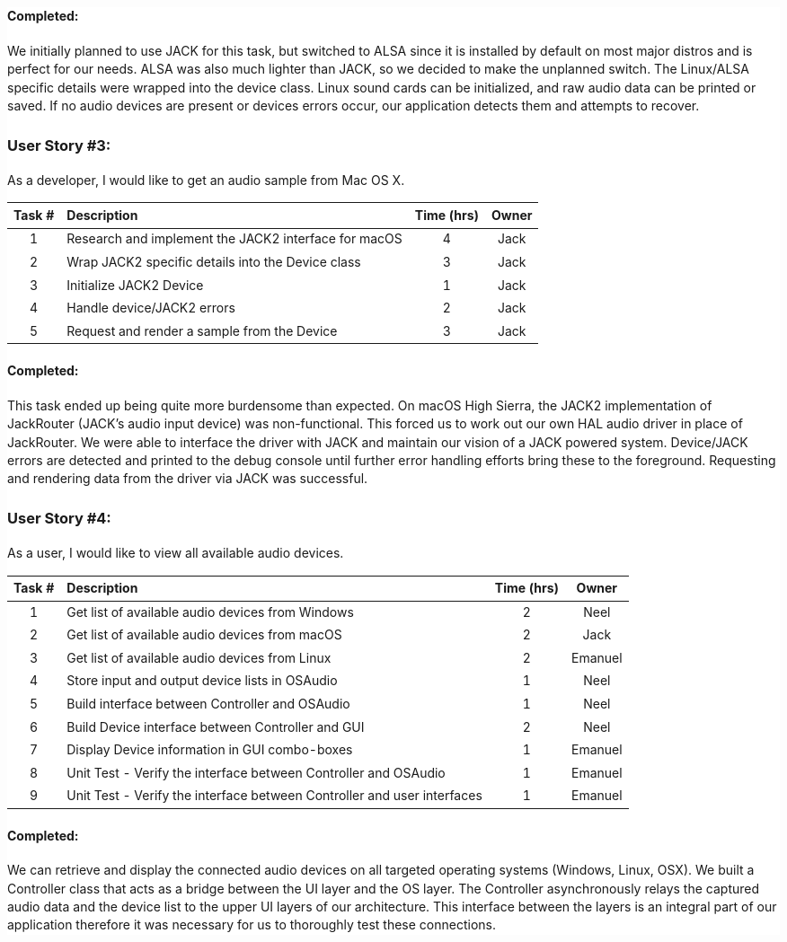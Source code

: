 #### Completed: ####
We initially planned to use JACK for this task, but switched to ALSA since it is installed by default on most major distros and is perfect for our needs. ALSA was also much lighter than JACK, so we decided to make the unplanned switch. The Linux/ALSA specific details were wrapped into the device class. Linux sound cards can be initialized, and raw audio data can be printed or saved. If no audio devices are present or devices errors occur, our application detects them and attempts to recover.

### **User Story #3:** ###
As a developer, I would like to get an audio sample from Mac OS X.

| Task # | Description | Time (hrs) | Owner |
|:------:|:-----------|:----------:|:-----:|
| 1 | Research and implement the JACK2 interface for macOS | 4 | Jack |
| 2 | Wrap JACK2 specific details into the Device class | 3 | Jack |
| 3 | Initialize JACK2 Device | 1 | Jack |
| 4 | Handle device/JACK2 errors | 2 | Jack |
| 5 | Request and render a sample from the Device | 3 | Jack |

#### Completed: ####
This task ended up being quite more burdensome than expected. On macOS High Sierra, the JACK2 implementation of JackRouter (JACK’s audio input device) was non-functional. This forced us to work out our own HAL audio driver in place of JackRouter. We were able to interface the driver with JACK and maintain our vision of a JACK powered system. Device/JACK errors are detected and printed to the debug console until further error handling efforts bring these to the foreground. Requesting and rendering data from the driver via JACK was successful.

### **User Story #4:** ###
As a user, I would like to view all available audio devices.

| Task # | Description | Time (hrs) | Owner |
|:------:|:-----------|:----------:|:-----:|
| 1 | Get list of available audio devices from Windows | 2 | Neel |
| 2 | Get list of available audio devices from macOS | 2 | Jack |
| 3 | Get list of available audio devices from Linux | 2 | Emanuel |
| 4 | Store input and output device lists in OSAudio | 1 | Neel |
| 5 | Build interface between Controller and OSAudio | 1 | Neel |
| 6 | Build Device interface between Controller and GUI | 2 | Neel |
| 7 | Display Device information in GUI combo-boxes | 1 | Emanuel |
| 8 | Unit Test - Verify the interface between Controller and OSAudio | 1 | Emanuel |
| 9 | Unit Test - Verify the interface between Controller and user interfaces | 1 | Emanuel |

#### Completed: ####
We can retrieve and display the connected audio devices on all targeted operating systems (Windows, Linux, OSX). We built a Controller class that acts as a bridge between the UI layer and the OS layer. The Controller asynchronously relays the captured audio data and the device list to the upper UI layers of our architecture. This interface between the layers is an integral part of our application therefore it was necessary for us to thoroughly test these connections.
